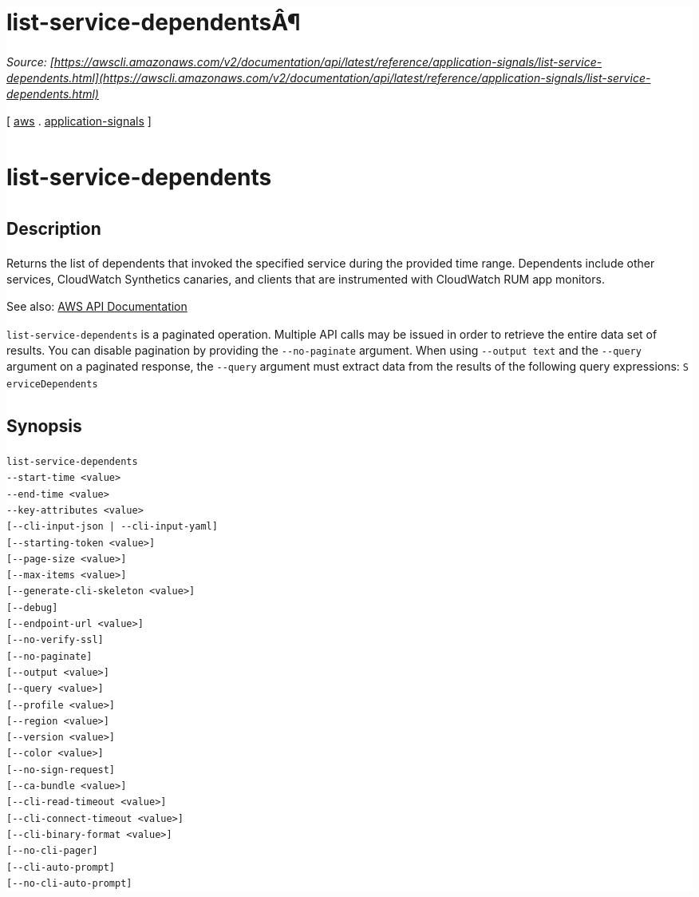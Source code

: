 # list-service-dependentsÂ¶

*Source: [https://awscli.amazonaws.com/v2/documentation/api/latest/reference/application-signals/list-service-dependents.html](https://awscli.amazonaws.com/v2/documentation/api/latest/reference/application-signals/list-service-dependents.html)*

[ [aws](https://awscli.amazonaws.com/v2/documentation/api/latest/reference/index.html#cli-aws) . [application-signals](https://awscli.amazonaws.com/v2/documentation/api/latest/reference/application-signals/index.html#cli-aws-application-signals) ]

# list-service-dependents

## Description

Returns the list of dependents that invoked the specified service during the provided time range. Dependents include other services, CloudWatch Synthetics canaries, and clients that are instrumented with CloudWatch RUM app monitors.

See also: [AWS API Documentation](https://docs.aws.amazon.com/goto/WebAPI/application-signals-2024-04-15/ListServiceDependents)

`list-service-dependents` is a paginated operation. Multiple API calls may be issued in order to retrieve the entire data set of results. You can disable pagination by providing the `--no-paginate` argument.
When using `--output text` and the `--query` argument on a paginated response, the `--query` argument must extract data from the results of the following query expressions: `ServiceDependents`

## Synopsis

```
list-service-dependents
--start-time <value>
--end-time <value>
--key-attributes <value>
[--cli-input-json | --cli-input-yaml]
[--starting-token <value>]
[--page-size <value>]
[--max-items <value>]
[--generate-cli-skeleton <value>]
[--debug]
[--endpoint-url <value>]
[--no-verify-ssl]
[--no-paginate]
[--output <value>]
[--query <value>]
[--profile <value>]
[--region <value>]
[--version <value>]
[--color <value>]
[--no-sign-request]
[--ca-bundle <value>]
[--cli-read-timeout <value>]
[--cli-connect-timeout <value>]
[--cli-binary-format <value>]
[--no-cli-pager]
[--cli-auto-prompt]
[--no-cli-auto-prompt]
```
